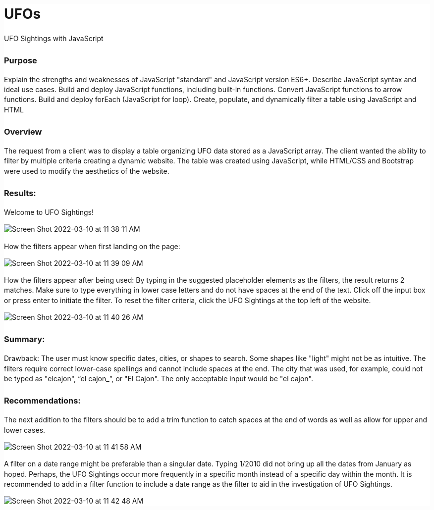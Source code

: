# UFOs
UFO Sightings with JavaScript

### Purpose
Explain the strengths and weaknesses of JavaScript "standard" and JavaScript version ES6+.
Describe JavaScript syntax and ideal use cases.
Build and deploy JavaScript functions, including built-in functions.
Convert JavaScript functions to arrow functions.
Build and deploy forEach (JavaScript for loop).
Create, populate, and dynamically filter a table using JavaScript and HTML

### Overview
The request from a client was to display a table organizing UFO data stored as a JavaScript array. The client wanted the ability to filter by multiple criteria creating a dynamic website. The table was created using JavaScript, while HTML/CSS and Bootstrap were used to modify the aesthetics of the website.

### Results:
Welcome to UFO Sightings!

<img width="1405" alt="Screen Shot 2022-03-10 at 11 38 11 AM" src="https://user-images.githubusercontent.com/96554223/157711114-9d6b2bbc-1e79-4c3d-ad67-7b270b1ebca3.png">

How the filters appear when first landing on the page:

<img width="1416" alt="Screen Shot 2022-03-10 at 11 39 09 AM" src="https://user-images.githubusercontent.com/96554223/157711279-9e7da131-9722-4e27-89df-124247520c0e.png">

How the filters appear after being used:
By typing in the suggested placeholder elements as the filters, the result returns 2 matches. Make sure to type everything in lower case letters and do not have spaces at the end of the text. Click off the input box or press enter to initiate the filter. To reset the filter criteria, click the UFO Sightings at the top left of the website.

<img width="1407" alt="Screen Shot 2022-03-10 at 11 40 26 AM" src="https://user-images.githubusercontent.com/96554223/157711527-d29f0a4f-1805-4b74-98d9-359468b80617.png">

### Summary:
Drawback:
The user must know specific dates, cities, or shapes to search. Some shapes like "light" might not be as intuitive. The filters require correct lower-case spellings and cannot include spaces at the end. The city that was used, for example, could not be typed as "elcajon", “el cajon_”, or "El Cajon". The only acceptable input would be "el cajon".

### Recommendations:
The next addition to the filters should be to add a trim function to catch spaces at the end of words as well as allow for upper and lower cases.

<img width="1412" alt="Screen Shot 2022-03-10 at 11 41 58 AM" src="https://user-images.githubusercontent.com/96554223/157711832-d353c472-06c7-4f3a-b05a-f1b68ba9ca93.png">

A filter on a date range might be preferable than a singular date. Typing 1/2010 did not bring up all the dates from January as hoped. Perhaps, the UFO Sightings occur more frequently in a specific month instead of a specific day within the month. It is recommended to add in a filter function to include a date range as the filter to aid in the investigation of UFO Sightings.

<img width="1419" alt="Screen Shot 2022-03-10 at 11 42 48 AM" src="https://user-images.githubusercontent.com/96554223/157712000-93f69749-a85f-483d-b6ad-76356651bfe5.png">
